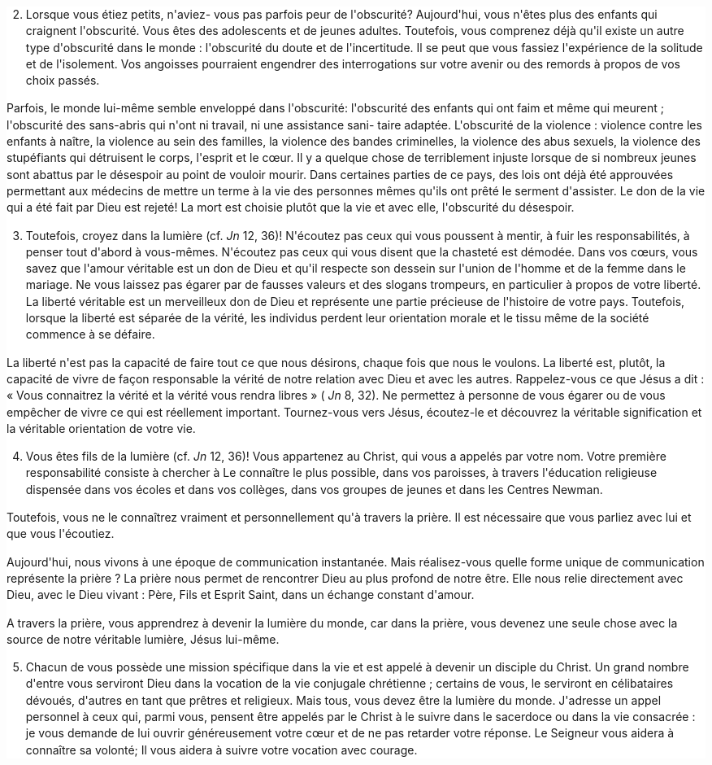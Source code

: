 2. Lorsque vous étiez petits, n'aviez- vous pas parfois peur de l'obscurité? Aujourd'hui, vous n'êtes plus des enfants qui craignent l'obscurité. Vous êtes des adolescents et de jeunes adultes. Toutefois, vous comprenez déjà qu'il existe un autre type d'obscurité dans le monde : l'obscurité du doute et de l'incertitude. Il se peut que vous fassiez l'expérience de la solitude et de l'isolement. Vos angoisses pourraient engendrer des interrogations sur votre avenir ou des remords à propos de vos choix passés.

Parfois, le monde lui-même semble enveloppé dans l'obscurité: l'obscurité des enfants qui ont faim et même qui meurent ; l'obscurité des sans-abris qui n'ont ni travail, ni une assistance sani- taire adaptée. L'obscurité de la violence : violence contre les enfants à naître, la violence au sein des familles, la violence des bandes criminelles, la violence des abus sexuels, la violence des stupéfiants qui détruisent le corps, l'esprit et le cœur. Il y a quelque chose de terriblement injuste lorsque de si nombreux jeunes sont abattus par le désespoir au point de vouloir mourir. Dans certaines parties de ce pays, des lois ont déjà été approuvées permettant aux médecins de mettre un terme à la vie des personnes mêmes qu'ils ont prêté le serment d'assister. Le don de la vie qui a été fait par Dieu est rejeté! La mort est choisie plutôt que la vie et avec elle, l'obscurité du désespoir.

3. Toutefois, croyez dans la lumière (cf. *Jn* 12, 36)! N'écoutez pas ceux qui vous poussent à mentir, à fuir les responsabilités, à penser tout d'abord à vous-mêmes. N'écoutez pas ceux qui vous disent que la chasteté est démodée. Dans vos cœurs, vous savez que l'amour véritable est un don de Dieu et qu'il respecte son dessein sur l'union de l'homme et de la femme dans le mariage. Ne vous laissez pas égarer par de fausses valeurs et des slogans trompeurs, en particulier à propos de votre liberté. La liberté véritable est un merveilleux don de Dieu et représente une partie précieuse de l'histoire de votre pays. Toutefois, lorsque la liberté est séparée de la vérité, les individus perdent leur orientation morale et le tissu même de la société commence à se défaire.

La liberté n'est pas la capacité de faire tout ce que nous désirons, chaque fois que nous le voulons. La liberté est, plutôt, la capacité de vivre de façon responsable la vérité de notre relation avec Dieu et avec les autres. Rappelez-vous ce que Jésus a dit : « Vous connaitrez la vérité et la vérité vous rendra libres » ( *Jn* 8, 32). Ne permettez à personne de vous égarer ou de vous empêcher de vivre ce qui est réellement important. Tournez-vous vers Jésus, écoutez-le et découvrez la véritable signification et la véritable orientation de votre vie.

4. Vous êtes fils de la lumière (cf. *Jn* 12, 36)! Vous appartenez au Christ, qui vous a appelés par votre nom. Votre première responsabilité consiste à chercher à Le connaître le plus possible, dans vos paroisses, à travers l'éducation religieuse dispensée dans vos écoles et dans vos collèges, dans vos groupes de jeunes et dans les Centres Newman.

Toutefois, vous ne le connaîtrez vraiment et personnellement qu'à travers la prière. Il est nécessaire que vous parliez avec lui et que vous l'écoutiez.

Aujourd'hui, nous vivons à une époque de communication instantanée. Mais réalisez-vous quelle forme unique de communication représente la prière ? La prière nous permet de rencontrer Dieu au plus profond de notre être. Elle nous relie directement avec Dieu, avec le Dieu vivant : Père, Fils et Esprit Saint, dans un échange constant d'amour.

A travers la prière, vous apprendrez à devenir la lumière du monde, car dans la prière, vous devenez une seule chose avec la source de notre véritable lumière, Jésus lui-même.

5. Chacun de vous possède une mission spécifique dans la vie et est appelé à devenir un disciple du Christ. Un grand nombre d'entre vous serviront Dieu dans la vocation de la vie conjugale chrétienne ; certains de vous, le serviront en célibataires dévoués, d'autres en tant que prêtres et religieux. Mais tous, vous devez être la lumière du monde. J'adresse un appel personnel à ceux qui, parmi vous, pensent être appelés par le Christ à le suivre dans le sacerdoce ou dans la vie consacrée : je vous demande de lui ouvrir généreusement votre cœur et de ne pas retarder votre réponse. Le Seigneur vous aidera à connaître sa volonté; Il vous aidera à suivre votre vocation avec courage.
